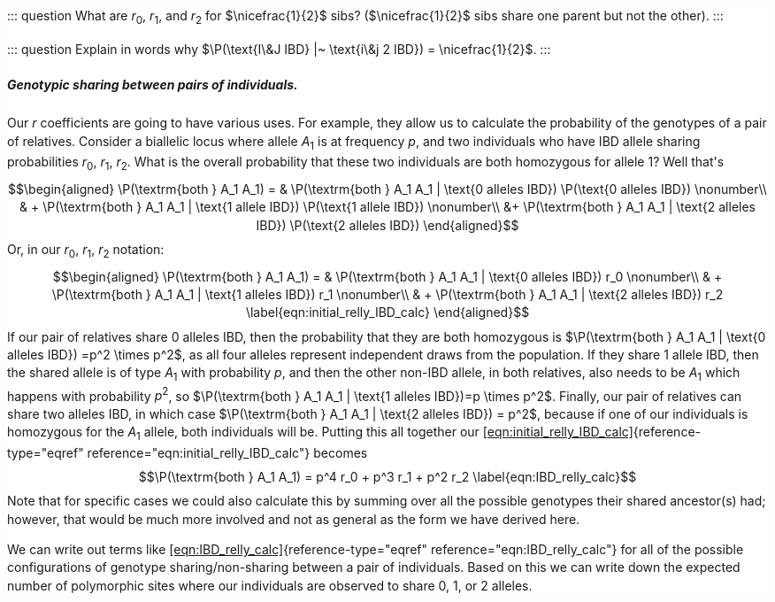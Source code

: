 
::: question
What are $r_0$, $r_1$, and $r_2$ for $\nicefrac{1}{2}$ sibs?
($\nicefrac{1}{2}$ sibs share one parent but not the other).
:::

::: question
Explain in words why
$\P(\text{I\&J IBD} |~ \text{i\&j  2 IBD}) = \nicefrac{1}{2}$.
:::

##### Genotypic sharing between pairs of individuals.

Our $r$ coefficients are going to have various uses. For example, they
allow us to calculate the probability of the genotypes of a pair of
relatives. Consider a biallelic locus where allele $A_1$ is at frequency
$p$, and two individuals who have IBD allele sharing probabilities
$r_0$, $r_1$, $r_2$. What is the overall probability that these two
individuals are both homozygous for allele 1? Well that's
$$\begin{aligned}
  \P(\textrm{both } A_1 A_1) = & \P(\textrm{both } A_1 A_1 | \text{0 alleles IBD}) \P(\text{0 alleles IBD})  \nonumber\\
  & + \P(\textrm{both } A_1 A_1 | \text{1 allele IBD}) \P(\text{1 allele IBD})  \nonumber\\
  &+ \P(\textrm{both } A_1 A_1 | \text{2 alleles IBD}) \P(\text{2 alleles IBD})
\end{aligned}$$ Or, in our $r_0$, $r_1$, $r_2$ notation:
$$\begin{aligned}
  \P(\textrm{both } A_1 A_1) = & \P(\textrm{both } A_1 A_1 | \text{0 alleles IBD}) r_0  \nonumber\\
  & + \P(\textrm{both } A_1 A_1 |
  \text{1 alleles IBD}) r_1  \nonumber\\
  & + \P(\textrm{both } A_1 A_1 | \text{2 alleles IBD}) r_2 \label{eqn:initial_relly_IBD_calc}
\end{aligned}$$ If our pair of relatives share $0$ alleles IBD, then the
probability that they are both homozygous is
$\P(\textrm{both } A_1 A_1 |
\text{0 alleles IBD}) =p^2 \times p^2$, as all four alleles represent
independent draws from the population. If they share $1$ allele IBD,
then the shared allele is of type $A_1$ with probability $p$, and then
the other non-IBD allele, in both relatives, also needs to be $A_1$
which happens with probability $p^2$, so $\P(\textrm{both } A_1 A_1 |
\text{1 alleles IBD})=p \times p^2$. Finally, our pair of relatives can
share two alleles IBD, in which case
$\P(\textrm{both } A_1 A_1 | \text{2 alleles IBD})
= p^2$, because if one of our individuals is homozygous for the $A_1$
allele, both individuals will be. Putting this all together our
[\[eqn:initial_relly_IBD_calc\]](#eqn:initial_relly_IBD_calc){reference-type="eqref"
reference="eqn:initial_relly_IBD_calc"} becomes
$$\P(\textrm{both } A_1 A_1) = p^4 r_0 + p^3 r_1 + p^2 r_2 \label{eqn:IBD_relly_calc}$$
Note that for specific cases we could also calculate this by summing
over all the possible genotypes their shared ancestor(s) had; however,
that would be much more involved and not as general as the form we have
derived here.

We can write out terms like
[\[eqn:IBD_relly_calc\]](#eqn:IBD_relly_calc){reference-type="eqref"
reference="eqn:IBD_relly_calc"} for all of the possible configurations
of genotype sharing/non-sharing between a pair of individuals. Based on
this we can write down the expected number of polymorphic sites where
our individuals are observed to share 0, 1, or 2 alleles.

